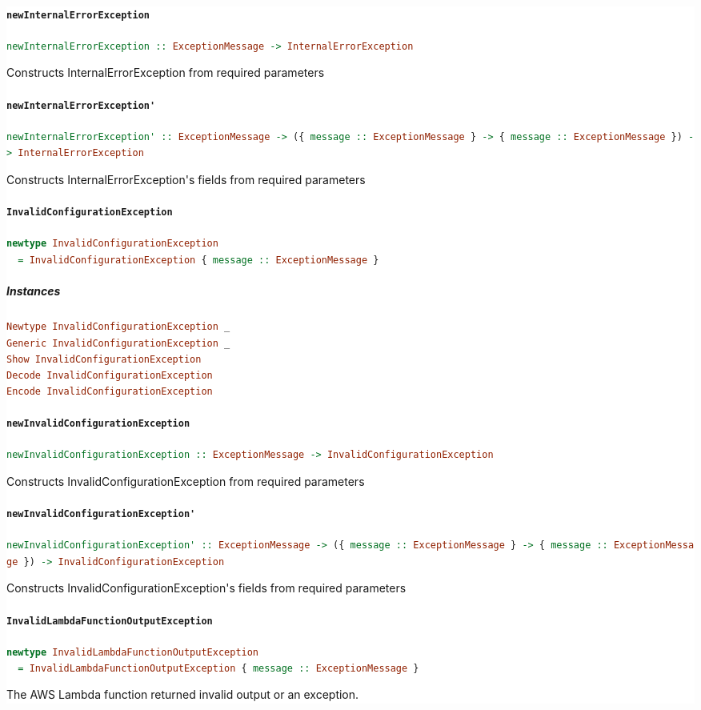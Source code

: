 #### `newInternalErrorException`

``` purescript
newInternalErrorException :: ExceptionMessage -> InternalErrorException
```

Constructs InternalErrorException from required parameters

#### `newInternalErrorException'`

``` purescript
newInternalErrorException' :: ExceptionMessage -> ({ message :: ExceptionMessage } -> { message :: ExceptionMessage }) -> InternalErrorException
```

Constructs InternalErrorException's fields from required parameters

#### `InvalidConfigurationException`

``` purescript
newtype InvalidConfigurationException
  = InvalidConfigurationException { message :: ExceptionMessage }
```

##### Instances
``` purescript
Newtype InvalidConfigurationException _
Generic InvalidConfigurationException _
Show InvalidConfigurationException
Decode InvalidConfigurationException
Encode InvalidConfigurationException
```

#### `newInvalidConfigurationException`

``` purescript
newInvalidConfigurationException :: ExceptionMessage -> InvalidConfigurationException
```

Constructs InvalidConfigurationException from required parameters

#### `newInvalidConfigurationException'`

``` purescript
newInvalidConfigurationException' :: ExceptionMessage -> ({ message :: ExceptionMessage } -> { message :: ExceptionMessage }) -> InvalidConfigurationException
```

Constructs InvalidConfigurationException's fields from required parameters

#### `InvalidLambdaFunctionOutputException`

``` purescript
newtype InvalidLambdaFunctionOutputException
  = InvalidLambdaFunctionOutputException { message :: ExceptionMessage }
```

<p>The AWS Lambda function returned invalid output or an exception.</p>
